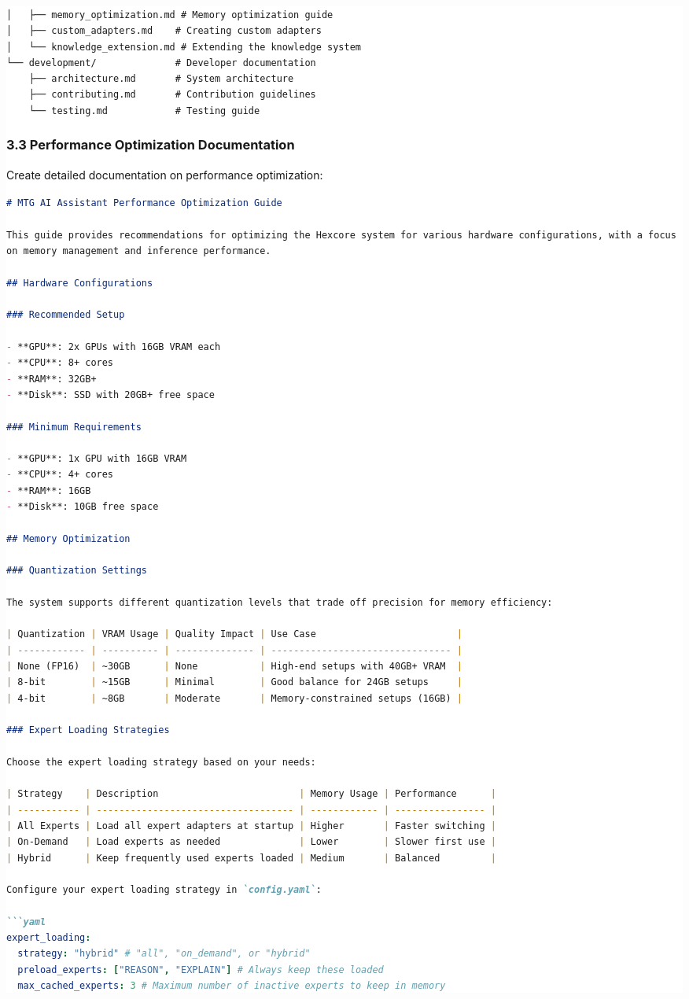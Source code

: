 ```text
│   ├── memory_optimization.md # Memory optimization guide
│   ├── custom_adapters.md    # Creating custom adapters
│   └── knowledge_extension.md # Extending the knowledge system
└── development/              # Developer documentation
    ├── architecture.md       # System architecture
    ├── contributing.md       # Contribution guidelines
    └── testing.md            # Testing guide
```

### 3.3 Performance Optimization Documentation

Create detailed documentation on performance optimization:

````markdown
# MTG AI Assistant Performance Optimization Guide

This guide provides recommendations for optimizing the Hexcore system for various hardware configurations, with a focus on memory management and inference performance.

## Hardware Configurations

### Recommended Setup

- **GPU**: 2x GPUs with 16GB VRAM each
- **CPU**: 8+ cores
- **RAM**: 32GB+
- **Disk**: SSD with 20GB+ free space

### Minimum Requirements

- **GPU**: 1x GPU with 16GB VRAM
- **CPU**: 4+ cores
- **RAM**: 16GB
- **Disk**: 10GB free space

## Memory Optimization

### Quantization Settings

The system supports different quantization levels that trade off precision for memory efficiency:

| Quantization | VRAM Usage | Quality Impact | Use Case                         |
| ------------ | ---------- | -------------- | -------------------------------- |
| None (FP16)  | ~30GB      | None           | High-end setups with 40GB+ VRAM  |
| 8-bit        | ~15GB      | Minimal        | Good balance for 24GB setups     |
| 4-bit        | ~8GB       | Moderate       | Memory-constrained setups (16GB) |

### Expert Loading Strategies

Choose the expert loading strategy based on your needs:

| Strategy    | Description                         | Memory Usage | Performance      |
| ----------- | ----------------------------------- | ------------ | ---------------- |
| All Experts | Load all expert adapters at startup | Higher       | Faster switching |
| On-Demand   | Load experts as needed              | Lower        | Slower first use |
| Hybrid      | Keep frequently used experts loaded | Medium       | Balanced         |

Configure your expert loading strategy in `config.yaml`:

```yaml
expert_loading:
  strategy: "hybrid" # "all", "on_demand", or "hybrid"
  preload_experts: ["REASON", "EXPLAIN"] # Always keep these loaded
  max_cached_experts: 3 # Maximum number of inactive experts to keep in memory
````